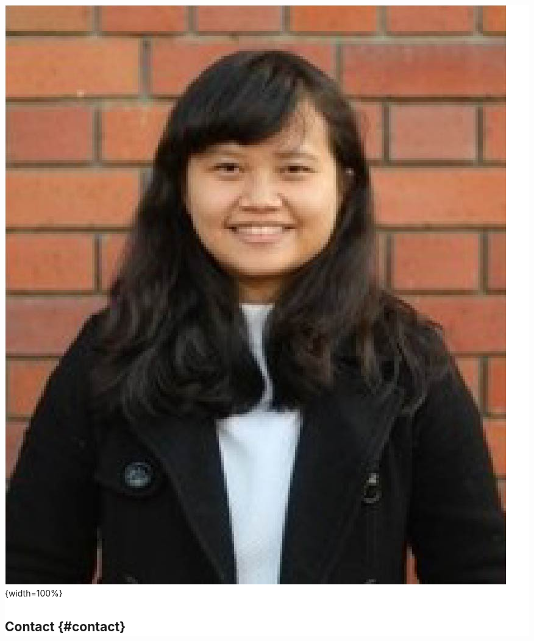 ![logo](era_fig.jpg){width=100%}

Contact {#contact}
--------------------------------------------------------------------------------
